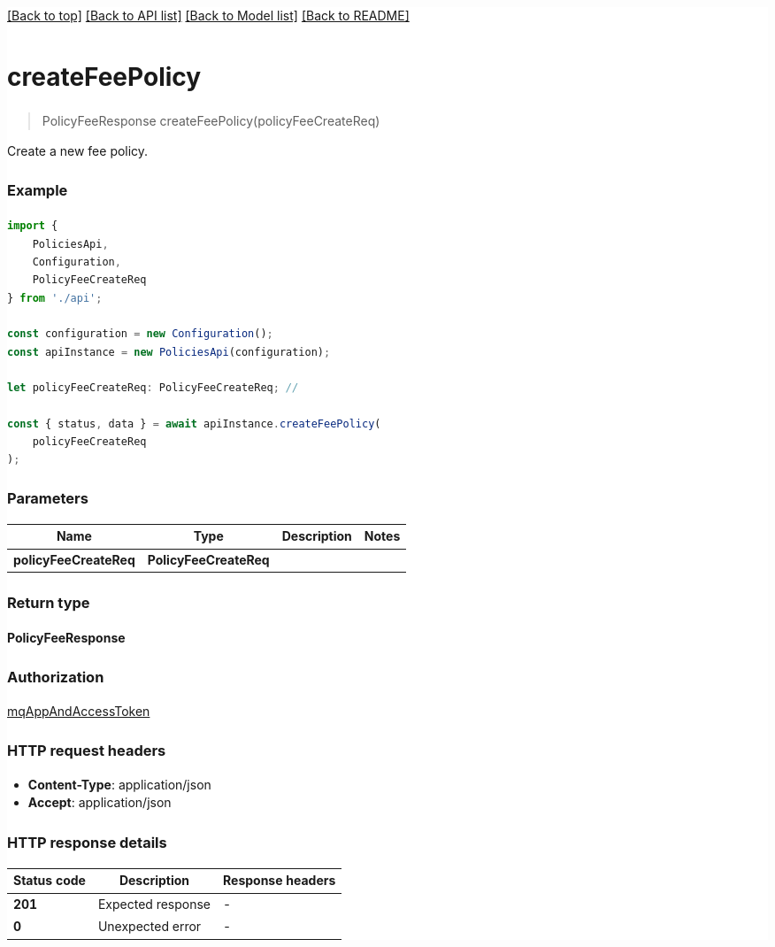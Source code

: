 [[Back to top]](#) [[Back to API list]](../README.md#documentation-for-api-endpoints) [[Back to Model list]](../README.md#documentation-for-models) [[Back to README]](../README.md)

# **createFeePolicy**
> PolicyFeeResponse createFeePolicy(policyFeeCreateReq)

Create a new fee policy.

### Example

```typescript
import {
    PoliciesApi,
    Configuration,
    PolicyFeeCreateReq
} from './api';

const configuration = new Configuration();
const apiInstance = new PoliciesApi(configuration);

let policyFeeCreateReq: PolicyFeeCreateReq; //

const { status, data } = await apiInstance.createFeePolicy(
    policyFeeCreateReq
);
```

### Parameters

|Name | Type | Description  | Notes|
|------------- | ------------- | ------------- | -------------|
| **policyFeeCreateReq** | **PolicyFeeCreateReq**|  | |


### Return type

**PolicyFeeResponse**

### Authorization

[mqAppAndAccessToken](../README.md#mqAppAndAccessToken)

### HTTP request headers

 - **Content-Type**: application/json
 - **Accept**: application/json


### HTTP response details
| Status code | Description | Response headers |
|-------------|-------------|------------------|
|**201** | Expected response |  -  |
|**0** | Unexpected error |  -  |
